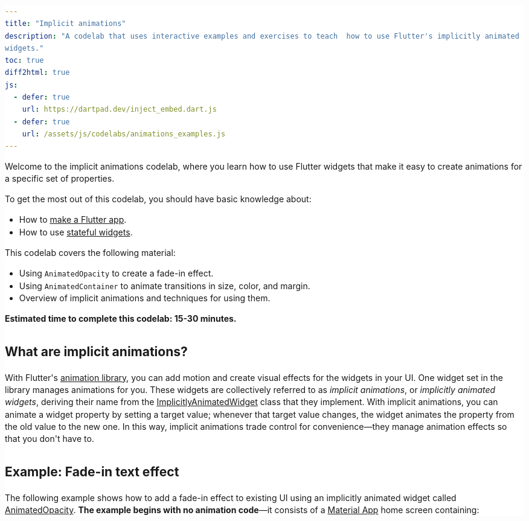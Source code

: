 ```yaml
---
title: "Implicit animations"
description: "A codelab that uses interactive examples and exercises to teach  how to use Flutter's implicitly animated widgets."
toc: true
diff2html: true
js:
  - defer: true
    url: https://dartpad.dev/inject_embed.dart.js
  - defer: true
    url: /assets/js/codelabs/animations_examples.js
---
```


<?code-excerpt path-base="animation/implicit"?>

Welcome to the implicit animations codelab, where you learn how to use Flutter
widgets that make it easy to create animations for a specific set of properties.

To get the most out of this codelab, you should have basic knowledge about:

* How to [make a Flutter app].
* How to use [stateful widgets].

This codelab covers the following material:

* Using `AnimatedOpacity` to create a fade-in effect.
* Using `AnimatedContainer` to animate transitions in size, color, and margin.
* Overview of implicit animations and techniques for using them.

**Estimated time to complete this codelab: 15-30 minutes.**

## What are implicit animations?

With Flutter's [animation library],
you can add motion and create visual effects
for the widgets in your UI.
One widget set in the library manages animations for you.
These widgets are collectively referred to as _implicit animations_,
or _implicitly animated widgets_, deriving their name from the
[ImplicitlyAnimatedWidget] class that they implement.
With implicit animations,
you can animate a widget property by setting a target value;
whenever that target value changes,
the widget animates the property from the old value to the new one.
In this way, implicit animations trade control for convenience&mdash;they
manage animation effects so that you don't have to.

## Example: Fade-in text effect

The following example shows how to add a fade-in effect to existing UI
using an implicitly animated widget called [AnimatedOpacity].
**The example begins with no animation code**&mdash;it
consists of a [Material App] home screen containing:


[AnimatedContainer]: {{site.api}}/flutter/widgets/AnimatedContainer-class.html
[AnimatedOpacity]: {{site.api}}/flutter/widgets/AnimatedOpacity-class.html
[animation library]: {{site.api}}/flutter/animation/animation-library.html
[animations tutorial]: {{site.url}}/development/ui/animations/tutorial
[codelab]: {{site.url}}/codelabs
[curve]: {{site.api}}/flutter/animation/Curve-class.html
[DartPad troubleshooting page]: {{site.dart-site}}/tools/dartpad/troubleshoot
[DartPad]: {{site.dartpad}}
[duration]: {{site.api}}/flutter/widgets/ImplicitlyAnimatedWidget/duration.html
[easeInOutBack]: {{site.api}}/flutter/animation/Curves/easeInOutBack-constant.html
[fade-in complete]: #fade-in-complete
[fade-in starter code]: #fade-in-starter-code
[Fade-in text effect]: #example-fade-in-text-effect
[hero animations]: {{site.url}}/development/ui/animations/hero-animations
[ImplicitlyAnimatedWidget]: {{site.api}}/flutter/widgets/ImplicitlyAnimatedWidget-class.html
[linear animation curve]: {{site.api}}/flutter/animation/Curves/linear-constant.html
[linear curve]: {{site.api}}/flutter/animation/Curves/linear-constant.html
[list of common implicitly animated widgets]: {{site.api}}/flutter/widgets/ImplicitlyAnimatedWidget-class.html
[list of curve constants]: {{site.api}}/flutter/animation/Curves-class.html
[make a Flutter app]: {{site.codelabs}}/codelabs/flutter-codelab-first
[Material App]: {{site.api}}/flutter/material/MaterialApp-class.html
[shape-shifting complete]: #shape-shifting-complete
[Shape-shifting effect]: #example-shape-shifting-effect
[shape-shifting starter code]: #shape-shifting-starter-code
[staggered animations]: {{site.url}}/development/ui/animations/staggered-animations
[stateful widgets]: {{site.url}}/development/ui/interactive#stateful-and-stateless-widgets